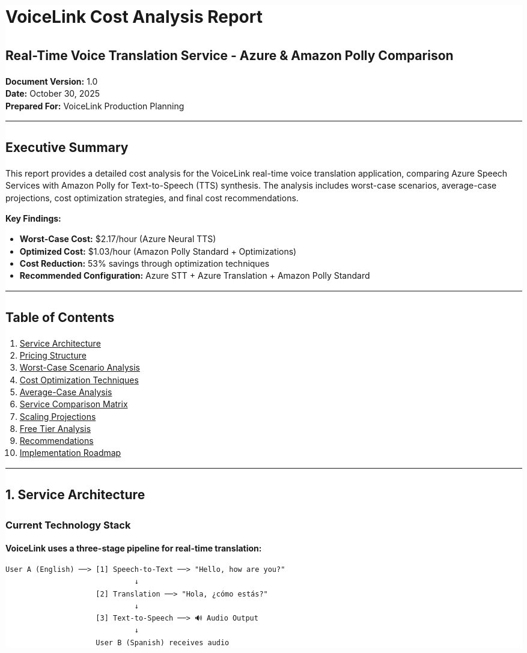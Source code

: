 # VoiceLink Cost Analysis Report
## Real-Time Voice Translation Service - Azure & Amazon Polly Comparison

**Document Version:** 1.0  
**Date:** October 30, 2025  
**Prepared For:** VoiceLink Production Planning

---

## Executive Summary

This report provides a detailed cost analysis for the VoiceLink real-time voice translation application, comparing Azure Speech Services with Amazon Polly for Text-to-Speech (TTS) synthesis. The analysis includes worst-case scenarios, average-case projections, cost optimization strategies, and final cost recommendations.

**Key Findings:**
- **Worst-Case Cost:** $2.17/hour (Azure Neural TTS)
- **Optimized Cost:** $1.03/hour (Amazon Polly Standard + Optimizations)
- **Cost Reduction:** 53% savings through optimization techniques
- **Recommended Configuration:** Azure STT + Azure Translation + Amazon Polly Standard

---

## Table of Contents

1. [Service Architecture](#service-architecture)
2. [Pricing Structure](#pricing-structure)
3. [Worst-Case Scenario Analysis](#worst-case-scenario-analysis)
4. [Cost Optimization Techniques](#cost-optimization-techniques)
5. [Average-Case Analysis](#average-case-analysis)
6. [Service Comparison Matrix](#service-comparison-matrix)
7. [Scaling Projections](#scaling-projections)
8. [Free Tier Analysis](#free-tier-analysis)
9. [Recommendations](#recommendations)
10. [Implementation Roadmap](#implementation-roadmap)

---

## 1. Service Architecture

### Current Technology Stack

**VoiceLink uses a three-stage pipeline for real-time translation:**

```
User A (English) ──> [1] Speech-to-Text ──> "Hello, how are you?"
                              ↓
                     [2] Translation ──> "Hola, ¿cómo estás?"
                              ↓
                     [3] Text-to-Speech ──> 🔊 Audio Output
                              ↓
                     User B (Spanish) receives audio
```
